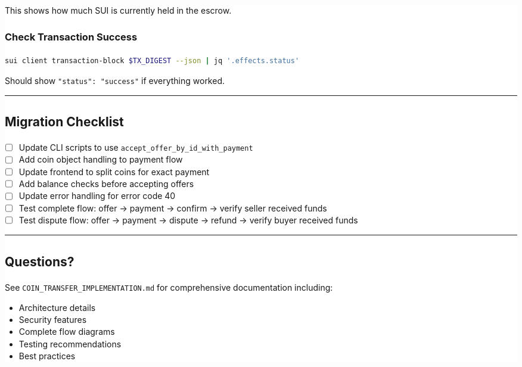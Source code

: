 This shows how much SUI is currently held in the escrow.

### Check Transaction Success

```bash
sui client transaction-block $TX_DIGEST --json | jq '.effects.status'
```

Should show `"status": "success"` if everything worked.

---

## Migration Checklist

- [ ] Update CLI scripts to use `accept_offer_by_id_with_payment`
- [ ] Add coin object handling to payment flow
- [ ] Update frontend to split coins for exact payment
- [ ] Add balance checks before accepting offers
- [ ] Update error handling for error code 40
- [ ] Test complete flow: offer → payment → confirm → verify seller received funds
- [ ] Test dispute flow: offer → payment → dispute → refund → verify buyer received funds

---

## Questions?

See `COIN_TRANSFER_IMPLEMENTATION.md` for comprehensive documentation including:
- Architecture details
- Security features
- Complete flow diagrams
- Testing recommendations
- Best practices



